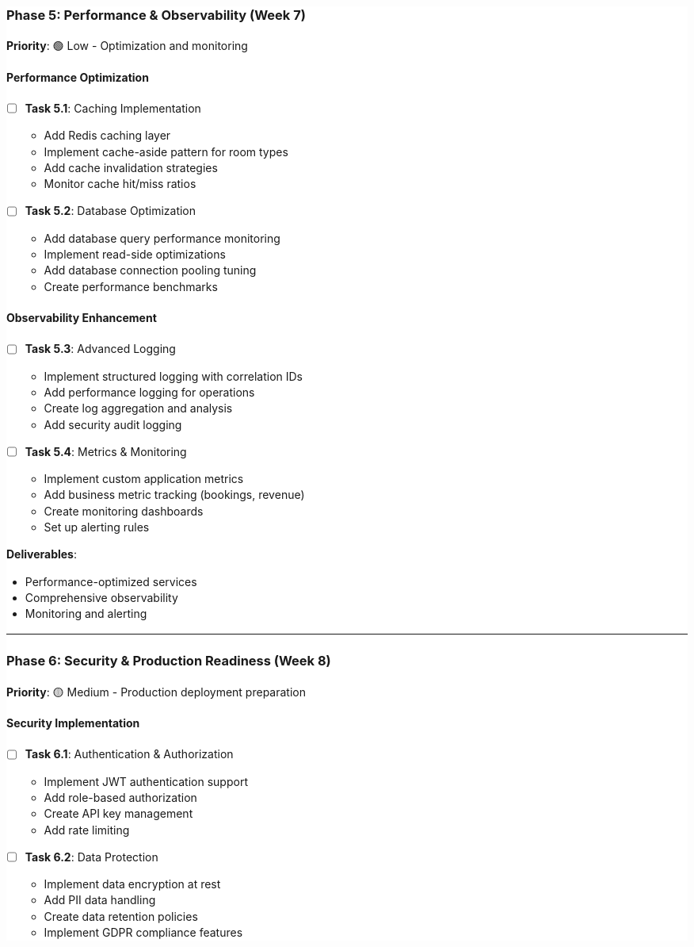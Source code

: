 
### Phase 5: Performance & Observability (Week 7)

**Priority**: 🟢 Low - Optimization and monitoring

#### Performance Optimization

- [ ] **Task 5.1**: Caching Implementation
  - Add Redis caching layer
  - Implement cache-aside pattern for room types
  - Add cache invalidation strategies
  - Monitor cache hit/miss ratios

- [ ] **Task 5.2**: Database Optimization
  - Add database query performance monitoring
  - Implement read-side optimizations
  - Add database connection pooling tuning
  - Create performance benchmarks

#### Observability Enhancement

- [ ] **Task 5.3**: Advanced Logging
  - Implement structured logging with correlation IDs
  - Add performance logging for operations
  - Create log aggregation and analysis
  - Add security audit logging

- [ ] **Task 5.4**: Metrics & Monitoring
  - Implement custom application metrics
  - Add business metric tracking (bookings, revenue)
  - Create monitoring dashboards
  - Set up alerting rules

**Deliverables**:
- Performance-optimized services
- Comprehensive observability
- Monitoring and alerting

---

### Phase 6: Security & Production Readiness (Week 8)

**Priority**: 🟡 Medium - Production deployment preparation

#### Security Implementation

- [ ] **Task 6.1**: Authentication & Authorization
  - Implement JWT authentication support
  - Add role-based authorization
  - Create API key management
  - Add rate limiting

- [ ] **Task 6.2**: Data Protection
  - Implement data encryption at rest
  - Add PII data handling
  - Create data retention policies
  - Implement GDPR compliance features

